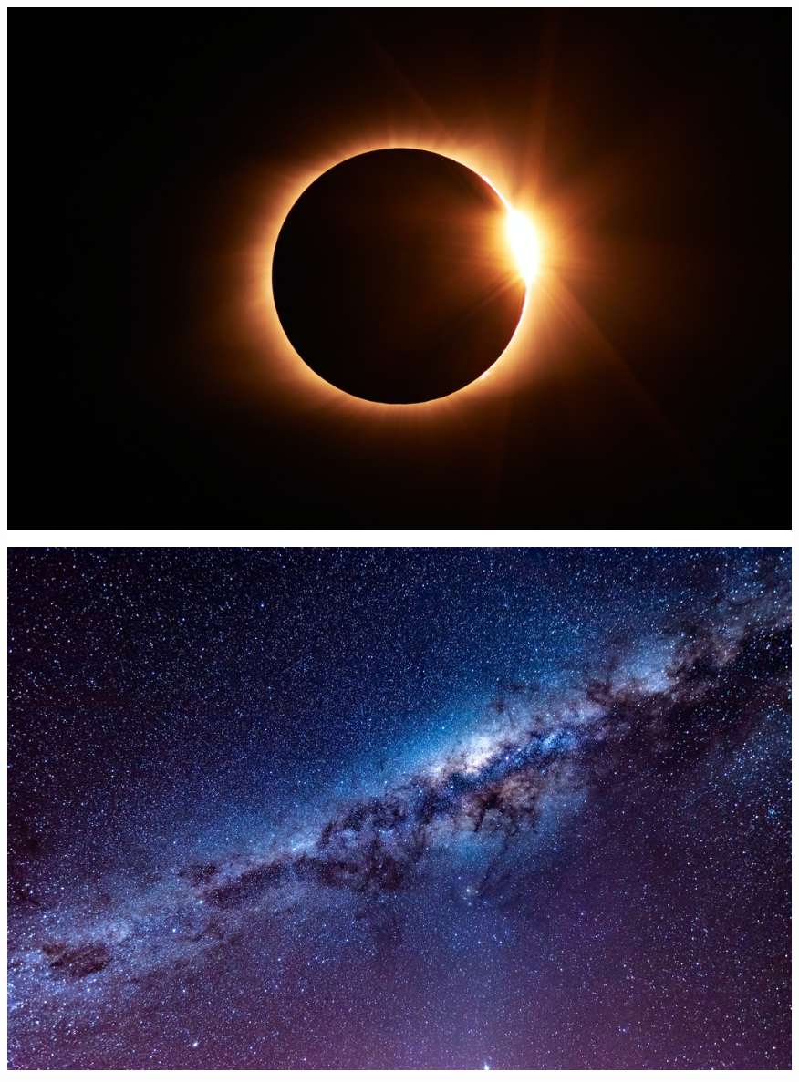 [![929b6d64329ac66d_jongsun-lee-F-pSZO_jeE8-unsplash.jpg](/desktop/space/929b6d64329ac66d_jongsun-lee-F-pSZO_jeE8-unsplash.jpg "929b6d64329ac66d_jongsun-lee-F-pSZO_jeE8-unsplash.jpg")](https://raw.githubusercontent.com/buckmanc/wallpapers/main/desktop/space/929b6d64329ac66d_jongsun-lee-F-pSZO_jeE8-unsplash.jpg)

[![93163c640bda5377_graham-holtshausen-fUnfEz3VLv4-unsplash.jpg](/desktop/space/93163c640bda5377_graham-holtshausen-fUnfEz3VLv4-unsplash.jpg "93163c640bda5377_graham-holtshausen-fUnfEz3VLv4-unsplash.jpg")](https://raw.githubusercontent.com/buckmanc/wallpapers/main/desktop/space/93163c640bda5377_graham-holtshausen-fUnfEz3VLv4-unsplash.jpg)
